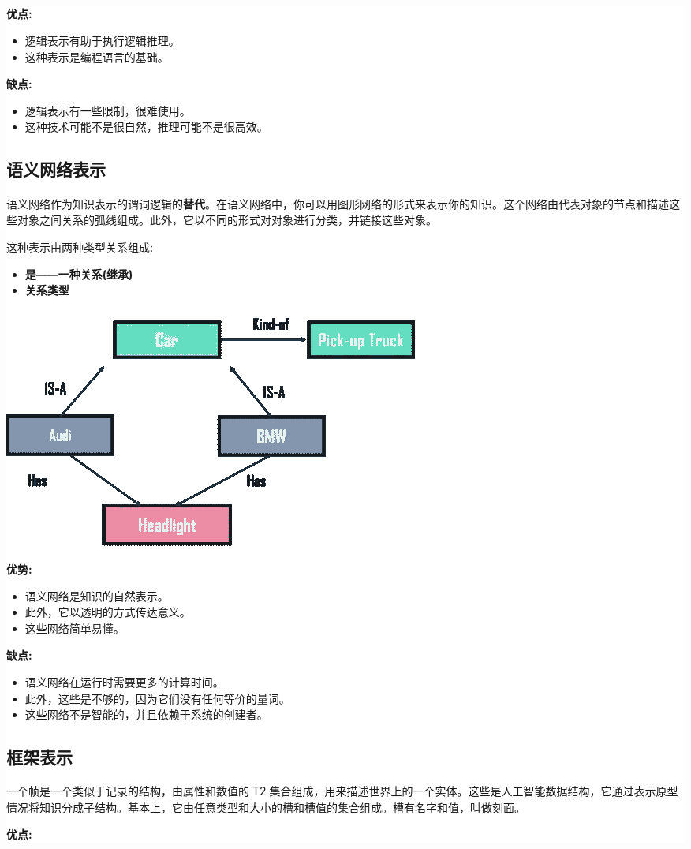 **优点:**

*   逻辑表示有助于执行逻辑推理。
*   这种表示是编程语言的基础。

**缺点:**

*   逻辑表示有一些限制，很难使用。
*   这种技术可能不是很自然，推理可能不是很高效。

## 语义网络表示

语义网络作为知识表示的谓词逻辑的**替代**。在语义网络中，你可以用图形网络的形式来表示你的知识。这个网络由代表对象的节点和描述这些对象之间关系的弧线组成。此外，它以不同的形式对对象进行分类，并链接这些对象。

这种表示由两种类型关系组成:

*   **是——一种关系(继承)**
*   **关系类型**

![](img/942bd2c89bcd296eb1e60d6e8b4aac1f.png)

**优势:**

*   语义网络是知识的自然表示。
*   此外，它以透明的方式传达意义。
*   这些网络简单易懂。

**缺点:**

*   语义网络在运行时需要更多的计算时间。
*   此外，这些是不够的，因为它们没有任何等价的量词。
*   这些网络不是智能的，并且依赖于系统的创建者。

## 框架表示

一个帧是一个类似于记录的结构，由属性和数值的 T2 集合组成，用来描述世界上的一个实体。这些是人工智能数据结构，它通过表示原型情况将知识分成子结构。基本上，它由任意类型和大小的槽和槽值的集合组成。槽有名字和值，叫做刻面。

**优点:**
